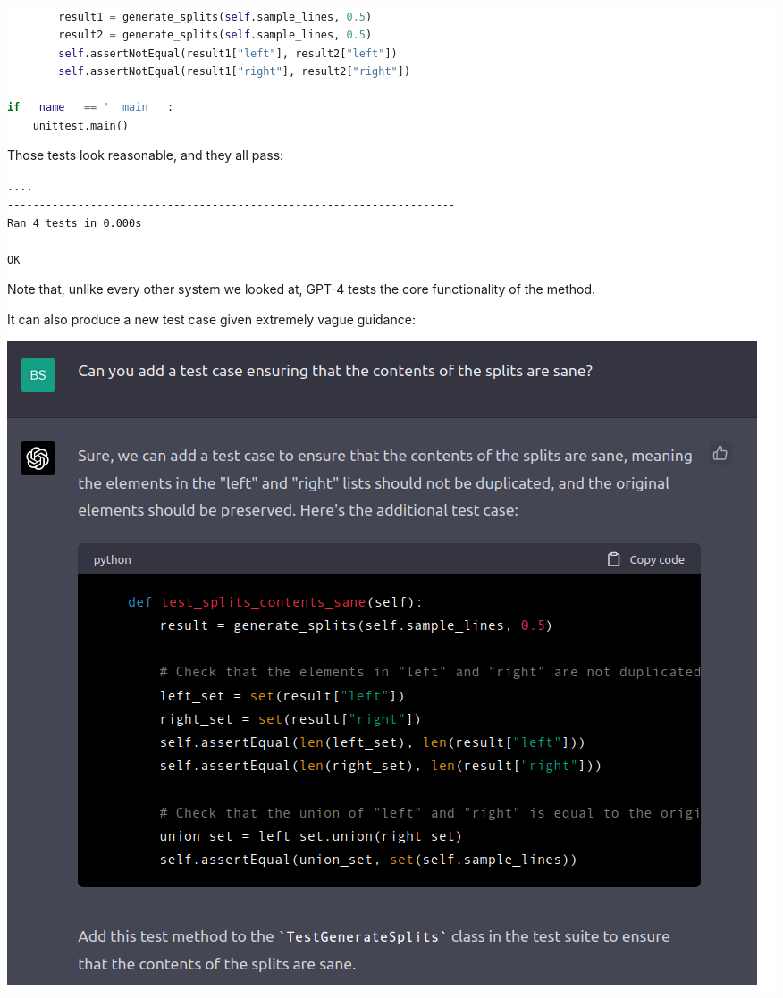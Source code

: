 ```python
        result1 = generate_splits(self.sample_lines, 0.5)
        result2 = generate_splits(self.sample_lines, 0.5)
        self.assertNotEqual(result1["left"], result2["left"])
        self.assertNotEqual(result1["right"], result2["right"])

if __name__ == '__main__':
    unittest.main()
```

Those tests look reasonable, and they all pass:

```
....
----------------------------------------------------------------------
Ran 4 tests in 0.000s

OK
```

Note that, unlike every other system we looked at, GPT-4 tests the core functionality of the method.

It can also produce a new test case given extremely vague guidance:

![GPT-4 - add a new test case](./gpt_4_splits_are_sane.png)


[^copilot-productivity]: I believe [their marketing survey](https://github.blog/2022-09-07-research-quantifying-github-copilots-impact-on-developer-productivity-and-happiness/).
[^joel-grus-talk]: It's not simple for OpenAI, but it's [simple](https://www.youtube.com/watch?v=MW9oVxjJHEw) for you.
[^prompt-strategies]: You can also try a more sophisticated prompt strategy, e.g., starting with "what should we test?". CodiumAI appears to do something along these lines.
[^other-attempts]: I've seen it generate other examples that don't even call the function under test.
[^test-example-marketing]: "Create unit tests" is one of the three use cases highlighted in [marketing material](https://web.archive.org/web/20230301143250/https://marketplace.visualstudio.com/items?itemName=GitHub.copilot).
[^copilot-next]: :hammer: 2023-03-22 - [some progress from GitHub Copilot](https://githubnext.com/projects/copilot-for-pull-requests/#gentest).